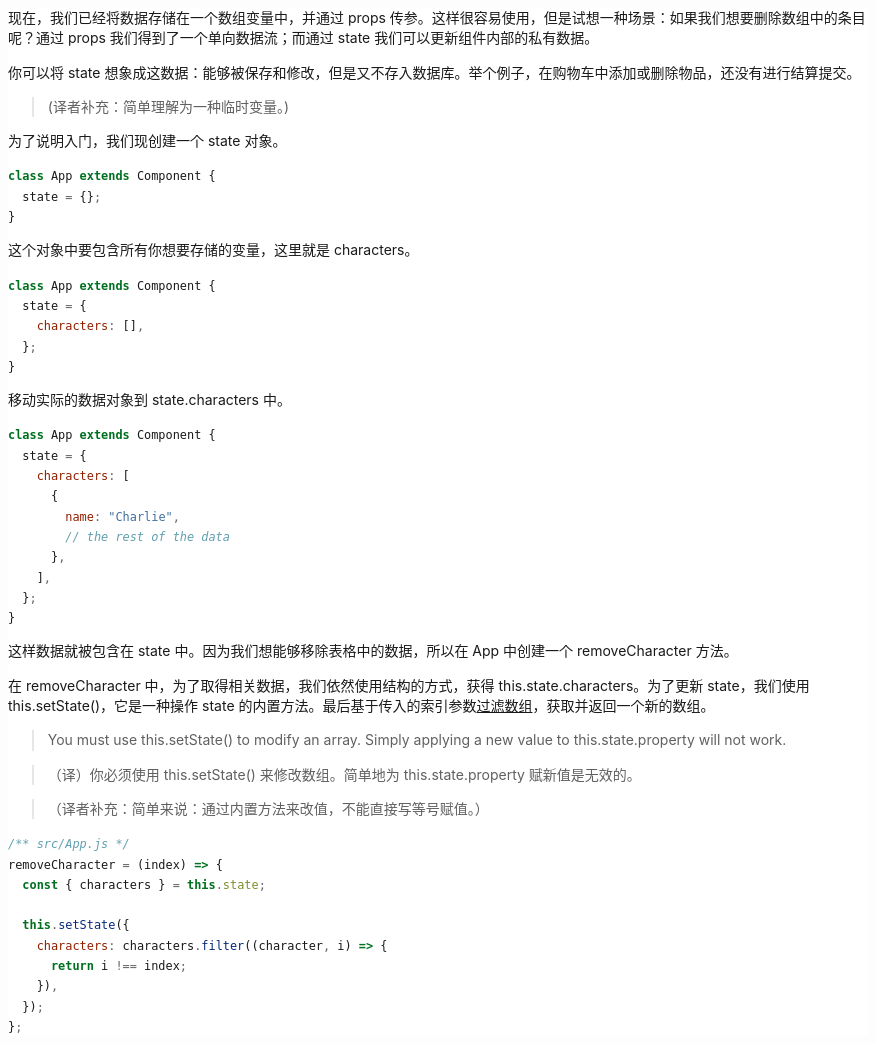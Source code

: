 现在，我们已经将数据存储在一个数组变量中，并通过 props 传参。这样很容易使用，但是试想一种场景：如果我们想要删除数组中的条目呢？通过 props 我们得到了一个单向数据流；而通过 state 我们可以更新组件内部的私有数据。

你可以将 state 想象成这数据：能够被保存和修改，但是又不存入数据库。举个例子，在购物车中添加或删除物品，还没有进行结算提交。

> (译者补充：简单理解为一种临时变量。)

为了说明入门，我们现创建一个 state 对象。

```js
class App extends Component {
  state = {};
}
```

这个对象中要包含所有你想要存储的变量，这里就是 characters。

```js
class App extends Component {
  state = {
    characters: [],
  };
}
```

移动实际的数据对象到 state.characters 中。

```js
class App extends Component {
  state = {
    characters: [
      {
        name: "Charlie",
        // the rest of the data
      },
    ],
  };
}
```

这样数据就被包含在 state 中。因为我们想能够移除表格中的数据，所以在 App 中创建一个 removeCharacter 方法。

在 removeCharacter 中，为了取得相关数据，我们依然使用结构的方式，获得 this.state.characters。为了更新 state，我们使用 this.setState()，它是一种操作 state 的内置方法。最后基于传入的索引参数[过滤数组](https://developer.mozilla.org/en-US/docs/Web/JavaScript/Reference/Global_Objects/Array/filter)，获取并返回一个新的数组。

> You must use this.setState() to modify an array. Simply applying a new value to this.state.property will not work.

> （译）你必须使用 this.setState() 来修改数组。简单地为 this.state.property 赋新值是无效的。

> （译者补充：简单来说：通过内置方法来改值，不能直接写等号赋值。）

```js
/** src/App.js */
removeCharacter = (index) => {
  const { characters } = this.state;

  this.setState({
    characters: characters.filter((character, i) => {
      return i !== index;
    }),
  });
};
```

